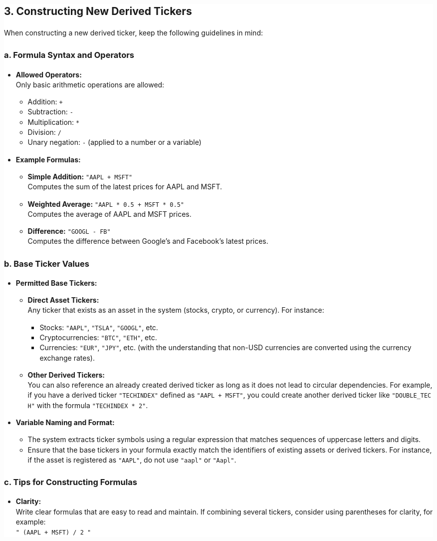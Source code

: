 
## 3. Constructing New Derived Tickers

When constructing a new derived ticker, keep the following guidelines in mind:

### a. Formula Syntax and Operators

- **Allowed Operators:**  
  Only basic arithmetic operations are allowed:
  - Addition: `+`
  - Subtraction: `-`
  - Multiplication: `*`
  - Division: `/`
  - Unary negation: `-` (applied to a number or a variable)

- **Example Formulas:**
  - **Simple Addition:** `"AAPL + MSFT"`  
    Computes the sum of the latest prices for AAPL and MSFT.
  
  - **Weighted Average:** `"AAPL * 0.5 + MSFT * 0.5"`  
    Computes the average of AAPL and MSFT prices.
  
  - **Difference:** `"GOOGL - FB"`  
    Computes the difference between Google’s and Facebook’s latest prices.

### b. Base Ticker Values

- **Permitted Base Tickers:**
  - **Direct Asset Tickers:**  
    Any ticker that exists as an asset in the system (stocks, crypto, or currency). For instance:
    - Stocks: `"AAPL"`, `"TSLA"`, `"GOOGL"`, etc.
    - Cryptocurrencies: `"BTC"`, `"ETH"`, etc.
    - Currencies: `"EUR"`, `"JPY"`, etc. (with the understanding that non-USD currencies are converted using the currency exchange rates).
  
  - **Other Derived Tickers:**  
    You can also reference an already created derived ticker as long as it does not lead to circular dependencies. For example, if you have a derived ticker `"TECHINDEX"` defined as `"AAPL + MSFT"`, you could create another derived ticker like `"DOUBLE_TECH"` with the formula `"TECHINDEX * 2"`.
  
- **Variable Naming and Format:**
  - The system extracts ticker symbols using a regular expression that matches sequences of uppercase letters and digits.  
  - Ensure that the base tickers in your formula exactly match the identifiers of existing assets or derived tickers. For instance, if the asset is registered as `"AAPL"`, do not use `"aapl"` or `"Aapl"`.

### c. Tips for Constructing Formulas

- **Clarity:**  
  Write clear formulas that are easy to read and maintain. If combining several tickers, consider using parentheses for clarity, for example:  
  `" (AAPL + MSFT) / 2 "`
  